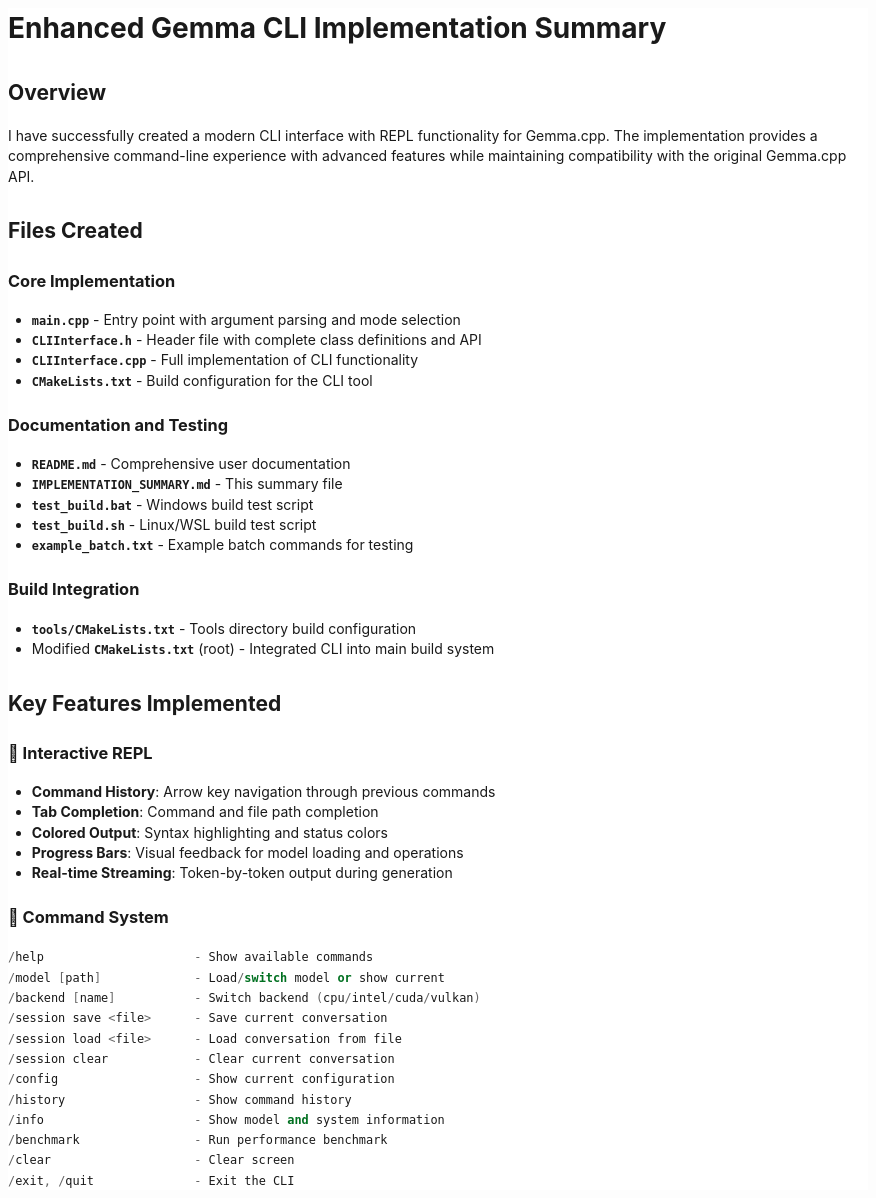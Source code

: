 # Enhanced Gemma CLI Implementation Summary

## Overview

I have successfully created a modern CLI interface with REPL functionality for Gemma.cpp. The implementation provides a comprehensive command-line experience with advanced features while maintaining compatibility with the original Gemma.cpp API.

## Files Created

### Core Implementation
- **`main.cpp`** - Entry point with argument parsing and mode selection
- **`CLIInterface.h`** - Header file with complete class definitions and API
- **`CLIInterface.cpp`** - Full implementation of CLI functionality
- **`CMakeLists.txt`** - Build configuration for the CLI tool

### Documentation and Testing
- **`README.md`** - Comprehensive user documentation
- **`IMPLEMENTATION_SUMMARY.md`** - This summary file
- **`test_build.bat`** - Windows build test script
- **`test_build.sh`** - Linux/WSL build test script
- **`example_batch.txt`** - Example batch commands for testing

### Build Integration
- **`tools/CMakeLists.txt`** - Tools directory build configuration
- Modified **`CMakeLists.txt`** (root) - Integrated CLI into main build system

## Key Features Implemented

### 🚀 Interactive REPL
- **Command History**: Arrow key navigation through previous commands
- **Tab Completion**: Command and file path completion
- **Colored Output**: Syntax highlighting and status colors
- **Progress Bars**: Visual feedback for model loading and operations
- **Real-time Streaming**: Token-by-token output during generation

### 📝 Command System
```cpp
/help                     - Show available commands
/model [path]             - Load/switch model or show current
/backend [name]           - Switch backend (cpu/intel/cuda/vulkan)
/session save <file>      - Save current conversation
/session load <file>      - Load conversation from file
/session clear            - Clear current conversation
/config                   - Show current configuration
/history                  - Show command history
/info                     - Show model and system information
/benchmark                - Run performance benchmark
/clear                    - Clear screen
/exit, /quit              - Exit the CLI
```
